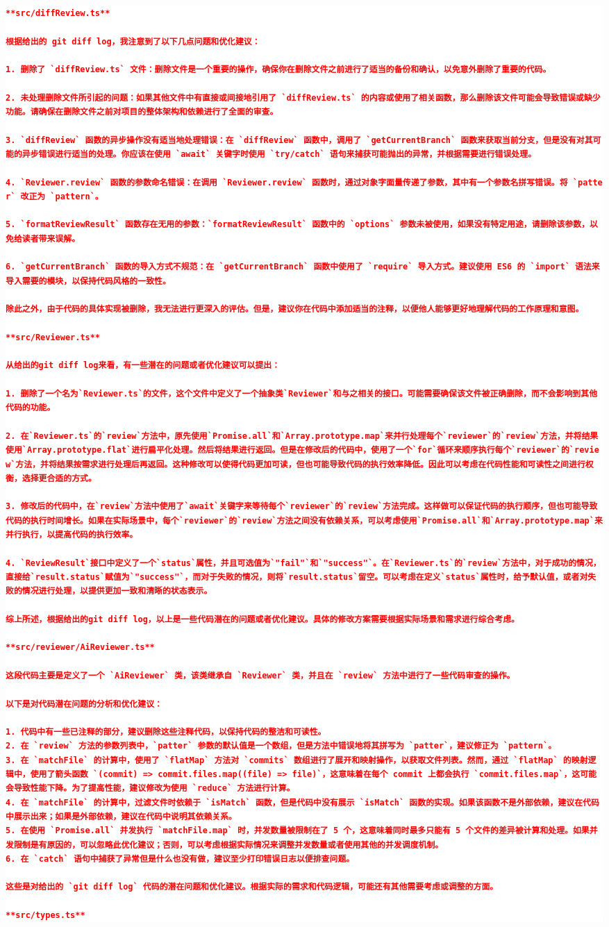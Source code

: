 ```json
**src/diffReview.ts**

根据给出的 git diff log，我注意到了以下几点问题和优化建议：

1. 删除了 `diffReview.ts` 文件：删除文件是一个重要的操作，确保你在删除文件之前进行了适当的备份和确认，以免意外删除了重要的代码。

2. 未处理删除文件所引起的问题：如果其他文件中有直接或间接地引用了 `diffReview.ts` 的内容或使用了相关函数，那么删除该文件可能会导致错误或缺少功能。请确保在删除文件之前对项目的整体架构和依赖进行了全面的审查。

3. `diffReview` 函数的异步操作没有适当地处理错误：在 `diffReview` 函数中，调用了 `getCurrentBranch` 函数来获取当前分支，但是没有对其可能的异步错误进行适当的处理。你应该在使用 `await` 关键字时使用 `try/catch` 语句来捕获可能抛出的异常，并根据需要进行错误处理。

4. `Reviewer.review` 函数的参数命名错误：在调用 `Reviewer.review` 函数时，通过对象字面量传递了参数，其中有一个参数名拼写错误。将 `patter` 改正为 `pattern`。

5. `formatReviewResult` 函数存在无用的参数：`formatReviewResult` 函数中的 `options` 参数未被使用，如果没有特定用途，请删除该参数，以免给读者带来误解。

6. `getCurrentBranch` 函数的导入方式不规范：在 `getCurrentBranch` 函数中使用了 `require` 导入方式。建议使用 ES6 的 `import` 语法来导入需要的模块，以保持代码风格的一致性。

除此之外，由于代码的具体实现被删除，我无法进行更深入的评估。但是，建议你在代码中添加适当的注释，以便他人能够更好地理解代码的工作原理和意图。

**src/Reviewer.ts**

从给出的git diff log来看，有一些潜在的问题或者优化建议可以提出：

1. 删除了一个名为`Reviewer.ts`的文件，这个文件中定义了一个抽象类`Reviewer`和与之相关的接口。可能需要确保该文件被正确删除，而不会影响到其他代码的功能。

2. 在`Reviewer.ts`的`review`方法中，原先使用`Promise.all`和`Array.prototype.map`来并行处理每个`reviewer`的`review`方法，并将结果使用`Array.prototype.flat`进行扁平化处理。然后将结果进行返回。但是在修改后的代码中，使用了一个`for`循环来顺序执行每个`reviewer`的`review`方法，并将结果按需求进行处理后再返回。这种修改可以使得代码更加可读，但也可能导致代码的执行效率降低。因此可以考虑在代码性能和可读性之间进行权衡，选择更合适的方式。

3. 修改后的代码中，在`review`方法中使用了`await`关键字来等待每个`reviewer`的`review`方法完成。这样做可以保证代码的执行顺序，但也可能导致代码的执行时间增长。如果在实际场景中，每个`reviewer`的`review`方法之间没有依赖关系，可以考虑使用`Promise.all`和`Array.prototype.map`来并行执行，以提高代码的执行效率。

4. `ReviewResult`接口中定义了一个`status`属性，并且可选值为`"fail"`和`"success"`。在`Reviewer.ts`的`review`方法中，对于成功的情况，直接给`result.status`赋值为`"success"`，而对于失败的情况，则将`result.status`留空。可以考虑在定义`status`属性时，给予默认值，或者对失败的情况进行处理，以提供更加一致和清晰的状态表示。

综上所述，根据给出的git diff log，以上是一些代码潜在的问题或者优化建议。具体的修改方案需要根据实际场景和需求进行综合考虑。

**src/reviewer/AiReviewer.ts**

这段代码主要是定义了一个 `AiReviewer` 类，该类继承自 `Reviewer` 类，并且在 `review` 方法中进行了一些代码审查的操作。

以下是对代码潜在问题的分析和优化建议：

1. 代码中有一些已注释的部分，建议删除这些注释代码，以保持代码的整洁和可读性。
2. 在 `review` 方法的参数列表中，`patter` 参数的默认值是一个数组，但是方法中错误地将其拼写为 `patter`，建议修正为 `pattern`。
3. 在 `matchFile` 的计算中，使用了 `flatMap` 方法对 `commits` 数组进行了展开和映射操作，以获取文件列表。然而，通过 `flatMap` 的映射逻辑中，使用了箭头函数 `(commit) => commit.files.map((file) => file)`，这意味着在每个 commit 上都会执行 `commit.files.map`，这可能会导致性能下降。为了提高性能，建议修改为使用 `reduce` 方法进行计算。
4. 在 `matchFile` 的计算中，过滤文件时依赖于 `isMatch` 函数，但是代码中没有展示 `isMatch` 函数的实现。如果该函数不是外部依赖，建议在代码中展示出来；如果是外部依赖，建议在代码中说明其依赖关系。
5. 在使用 `Promise.all` 并发执行 `matchFile.map` 时，并发数量被限制在了 5 个，这意味着同时最多只能有 5 个文件的差异被计算和处理。如果并发限制是有原因的，可以忽略此优化建议；否则，可以考虑根据实际情况来调整并发数量或者使用其他的并发调度机制。
6. 在 `catch` 语句中捕获了异常但是什么也没有做，建议至少打印错误日志以便排查问题。

这些是对给出的 `git diff log` 代码的潜在问题和优化建议。根据实际的需求和代码逻辑，可能还有其他需要考虑或调整的方面。

**src/types.ts**

```